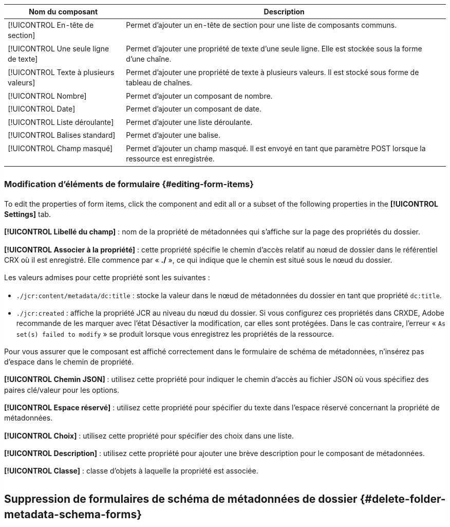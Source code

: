 | Nom du composant | Description |
|---|---|
| [!UICONTROL En-tête de section] | Permet d’ajouter un en-tête de section pour une liste de composants communs. |
| [!UICONTROL Une seule ligne de texte] | Permet d’ajouter une propriété de texte d’une seule ligne. Elle est stockée sous la forme d’une chaîne. |
| [!UICONTROL Texte à plusieurs valeurs] | Permet d’ajouter une propriété de texte à plusieurs valeurs. Il est stocké sous forme de tableau de chaînes. |
| [!UICONTROL Nombre] | Permet d’ajouter un composant de nombre. |
| [!UICONTROL Date] | Permet d’ajouter un composant de date. |
| [!UICONTROL Liste déroulante] | Permet d’ajouter une liste déroulante. |
| [!UICONTROL Balises standard] | Permet d’ajouter une balise. |
| [!UICONTROL Champ masqué] | Permet d’ajouter un champ masqué. Il est envoyé en tant que paramètre POST lorsque la ressource est enregistrée. |

### Modification d’éléments de formulaire {#editing-form-items}

To edit the properties of form items, click the component and edit all or a subset of the following properties in the **[!UICONTROL Settings]** tab.

**[!UICONTROL Libellé du champ]** : nom de la propriété de métadonnées qui s’affiche sur la page des propriétés du dossier.

**[!UICONTROL Associer à la propriété]** : cette propriété spécifie le chemin d’accès relatif au nœud de dossier dans le référentiel CRX où il est enregistré. Elle commence par « **./** », ce qui indique que le chemin est situé sous le nœud du dossier.

Les valeurs admises pour cette propriété sont les suivantes :

* `./jcr:content/metadata/dc:title` : stocke la valeur dans le nœud de métadonnées du dossier en tant que propriété `dc:title`.

* `./jcr:created` : affiche la propriété JCR au niveau du nœud du dossier. Si vous configurez ces propriétés dans CRXDE, Adobe recommande de les marquer avec l’état Désactiver la modification, car elles sont protégées. Dans le cas contraire, l’erreur « `Asset(s) failed to modify` » se produit lorsque vous enregistrez les propriétés de la ressource.

Pour vous assurer que le composant est affiché correctement dans le formulaire de schéma de métadonnées, n’insérez pas d’espace dans le chemin de propriété.

**[!UICONTROL Chemin JSON]** : utilisez cette propriété pour indiquer le chemin d’accès au fichier JSON où vous spécifiez des paires clé/valeur pour les options.

**[!UICONTROL Espace réservé]** : utilisez cette propriété pour spécifier du texte dans l’espace réservé concernant la propriété de métadonnées.

**[!UICONTROL Choix]** : utilisez cette propriété pour spécifier des choix dans une liste.

**[!UICONTROL Description]** : utilisez cette propriété pour ajouter une brève description pour le composant de métadonnées.

**[!UICONTROL Classe]** : classe d’objets à laquelle la propriété est associée.

## Suppression de formulaires de schéma de métadonnées de dossier   {#delete-folder-metadata-schema-forms}
